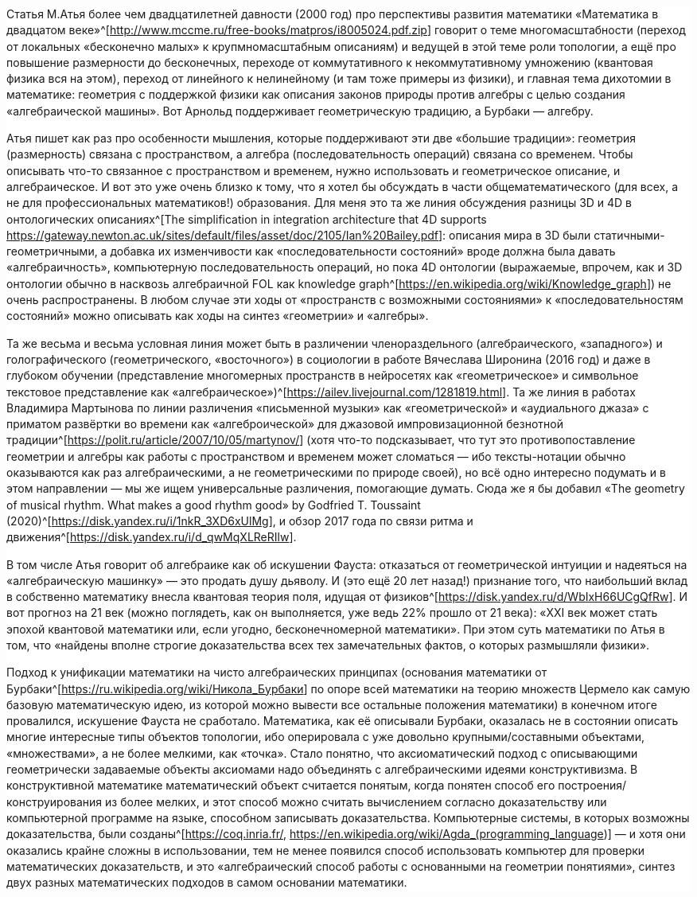 Статья М.Атья более чем двадцатилетней давности (2000 год) про перспективы развития математики «Математика в двадцатом веке»^[<http://www.mccme.ru/free-books/matpros/i8005024.pdf.zip>] говорит о теме многомасштабности (переход от локальных «бесконечно малых» к крупмномасштабным описаниям) и ведущей в этой теме роли топологии, а ещё про повышение размерности до бесконечных, переходе от коммутативного к некоммутативному умножению (квантовая физика вся на этом), переход от линейного к нелинейному (и там тоже примеры из физики), и главная тема дихотомии в математике: геометрия с поддержкой физики как описания законов природы против алгебры с целью создания «алгебраической машины». Вот Арнольд поддерживает геометрическую традицию, а Бурбаки — алгебру.

Атья пишет как раз про особенности мышления, которые поддерживают эти две «большие традиции»: геометрия (размерность) связана с пространством, а алгебра (последовательность операций) связана со временем. Чтобы описывать что-то связанное с пространством и временем, нужно использовать и геометрическое описание, и алгебраическое. И вот это уже очень близко к тому, что я хотел бы обсуждать в части общематематического (для всех, а не для профессиональных математиков!) образования. Для меня это та же линия обсуждения разницы 3D и 4D в онтологических описаниях^[The simplification in integration architecture that 4D supports <https://gateway.newton.ac.uk/sites/default/files/asset/doc/2105/Ian%20Bailey.pdf>]: описания мира в 3D были статичными-геометричными, а добавка их изменчивости как «последовательности состояний» вроде должна была давать «алгебраичность», компьютерную последовательность операций, но пока 4D онтологии (выражаемые, впрочем, как и 3D онтологии обычно в насквозь алгебраичной FOL как knowledge graph^[<https://en.wikipedia.org/wiki/Knowledge_graph>]) не очень распространены. В любом случае эти ходы от «пространств с возможными состояниями» к «последовательностям состояний» можно описывать как ходы на синтез «геометрии» и «алгебры».

Та же весьма и весьма условная линия может быть в различении членораздельного (алгебраического, «западного») и голографического (геометрического, «восточного») в социологии в работе Вячеслава Широнина (2016 год) и даже в глубоком обучении (представление многомерных пространств в нейросетях как «геометрическое» и символьное текстовое представление как «алгебраическое»)^[<https://ailev.livejournal.com/1281819.html>]. Та же линия в работах Владимира Мартынова по линии различения «письменной музыки» как «геометрической» и «аудиального джаза» с приматом развёртки во времени как «алгеброической» для джазовой импровизационной безнотной традиции^[<https://polit.ru/article/2007/10/05/martynov/>] (хотя что-то подсказывает, что тут это противопоставление геометрии и алгебры как работы с пространством и временем может сломаться — ибо тексты-нотации обычно оказываются как раз алгебраическими, а не геометрическими по природе своей), но всё одно интересно подумать и в этом направлении — мы же ищем универсальные различения, помогающие думать. Сюда же я бы добавил «The geometry of musical rhythm. What makes a good rhythm good» by Godfried T. Toussaint (2020)^[<https://disk.yandex.ru/i/1nkR_3XD6xUlMg>], и обзор 2017 года по связи ритма и движения^[<https://disk.yandex.ru/i/d_qwMqXLReRIlw>].

В том числе Атья говорит об алгебраике как об искушении Фауста: отказаться от геометрической интуиции и надеяться на «алгебраическую машинку» — это продать душу дьяволу. И (это ещё 20 лет назад!) признание того, что наибольший вклад в собственно математику внесла квантовая теория поля, идущая от физиков^[<https://disk.yandex.ru/d/WbIxH66UCgQfRw>]. И вот прогноз на 21 век (можно поглядеть, как он выполняется, уже ведь 22% прошло от 21 века): «XXI век может стать эпохой квантовой математики или, если угодно, бесконечномерной математики». При этом суть математики по Атья в том, что «найдены вполне строгие доказательства всех тех замечательных фактов, о которых размышляли физики».

Подход к унификации математики на чисто алгебраических принципах (основания математики от Бурбаки^[<https://ru.wikipedia.org/wiki/Никола_Бурбаки>] по опоре всей математики на теорию множеств Цермело как самую базовую математическую идею, из которой можно вывести все остальные положения математики) в конечном итоге провалился, искушение Фауста не сработало. Математика, как её описывали Бурбаки, оказалась не в состоянии описать многие интересные типы объектов топологии, ибо оперировала с уже довольно крупными/составными объектами, «множествами», а не более мелкими, как «точка». Стало понятно, что аксиоматический подход с описывающими геометрически задаваемые объекты аксиомами надо объединять с алгебраическими идеями конструктивизма. В конструктивной математике математический объект считается понятым, когда понятен способ его построения/конструирования из более мелких, и этот способ можно считать вычислением согласно доказательству или компьютерной программе на языке, способном записывать доказательства. Компьютерные системы, в которых возможны доказательства, были созданы^[<https://coq.inria.fr/>, <https://en.wikipedia.org/wiki/Agda_(programming_language>)] — и хотя они оказались крайне сложны в использовании, тем не менее появился способ использовать компьютер для проверки математических доказательств, и это «алгебраический способ работы с основанными на геометрии понятиями», синтез двух разных математических подходов в самом основании математики.
